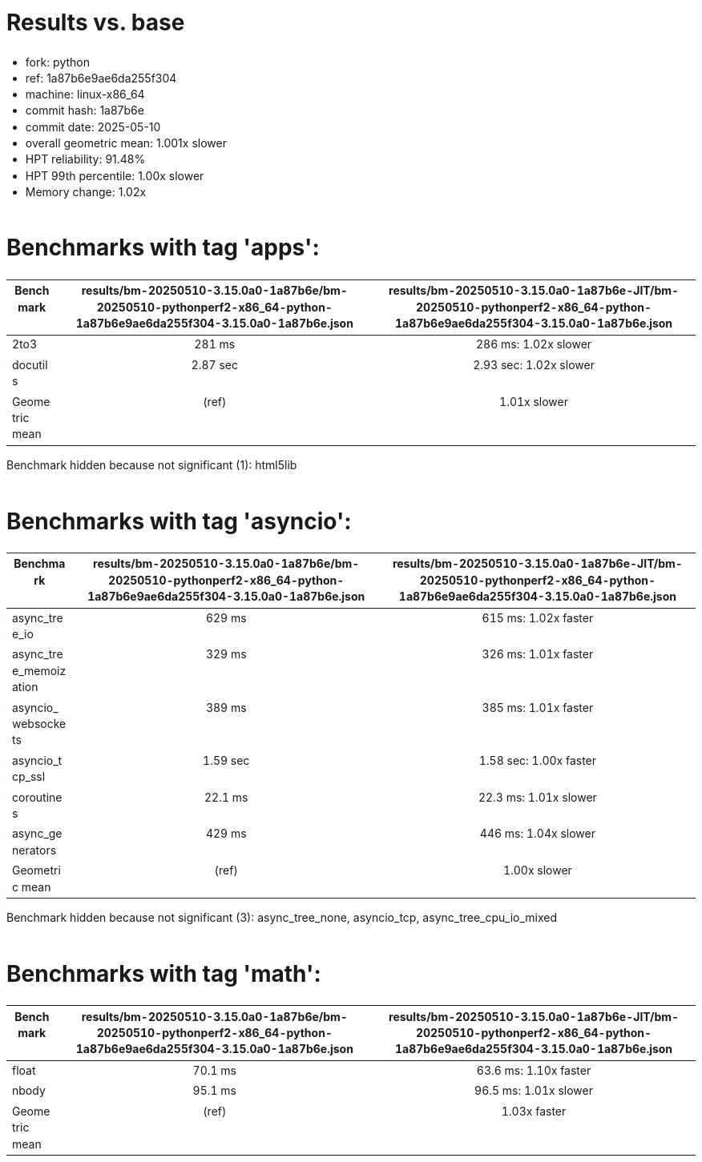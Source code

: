 # Results vs. base

- fork: python
- ref: 1a87b6e9ae6da255f304
- machine: linux-x86_64
- commit hash: 1a87b6e
- commit date: 2025-05-10
- overall geometric mean: 1.001x slower
- HPT reliability: 91.48%
- HPT 99th percentile: 1.00x slower
- Memory change: 1.02x

Benchmarks with tag 'apps':
===========================

| Benchmark      | results/bm-20250510-3.15.0a0-1a87b6e/bm-20250510-pythonperf2-x86_64-python-1a87b6e9ae6da255f304-3.15.0a0-1a87b6e.json | results/bm-20250510-3.15.0a0-1a87b6e-JIT/bm-20250510-pythonperf2-x86_64-python-1a87b6e9ae6da255f304-3.15.0a0-1a87b6e.json |
|----------------|:---------------------------------------------------------------------------------------------------------------------:|:-------------------------------------------------------------------------------------------------------------------------:|
| 2to3           | 281 ms                                                                                                                | 286 ms: 1.02x slower                                                                                                      |
| docutils       | 2.87 sec                                                                                                              | 2.93 sec: 1.02x slower                                                                                                    |
| Geometric mean | (ref)                                                                                                                 | 1.01x slower                                                                                                              |

Benchmark hidden because not significant (1): html5lib

Benchmarks with tag 'asyncio':
==============================

| Benchmark              | results/bm-20250510-3.15.0a0-1a87b6e/bm-20250510-pythonperf2-x86_64-python-1a87b6e9ae6da255f304-3.15.0a0-1a87b6e.json | results/bm-20250510-3.15.0a0-1a87b6e-JIT/bm-20250510-pythonperf2-x86_64-python-1a87b6e9ae6da255f304-3.15.0a0-1a87b6e.json |
|------------------------|:---------------------------------------------------------------------------------------------------------------------:|:-------------------------------------------------------------------------------------------------------------------------:|
| async_tree_io          | 629 ms                                                                                                                | 615 ms: 1.02x faster                                                                                                      |
| async_tree_memoization | 329 ms                                                                                                                | 326 ms: 1.01x faster                                                                                                      |
| asyncio_websockets     | 389 ms                                                                                                                | 385 ms: 1.01x faster                                                                                                      |
| asyncio_tcp_ssl        | 1.59 sec                                                                                                              | 1.58 sec: 1.00x faster                                                                                                    |
| coroutines             | 22.1 ms                                                                                                               | 22.3 ms: 1.01x slower                                                                                                     |
| async_generators       | 429 ms                                                                                                                | 446 ms: 1.04x slower                                                                                                      |
| Geometric mean         | (ref)                                                                                                                 | 1.00x slower                                                                                                              |

Benchmark hidden because not significant (3): async_tree_none, asyncio_tcp, async_tree_cpu_io_mixed

Benchmarks with tag 'math':
===========================

| Benchmark      | results/bm-20250510-3.15.0a0-1a87b6e/bm-20250510-pythonperf2-x86_64-python-1a87b6e9ae6da255f304-3.15.0a0-1a87b6e.json | results/bm-20250510-3.15.0a0-1a87b6e-JIT/bm-20250510-pythonperf2-x86_64-python-1a87b6e9ae6da255f304-3.15.0a0-1a87b6e.json |
|----------------|:---------------------------------------------------------------------------------------------------------------------:|:-------------------------------------------------------------------------------------------------------------------------:|
| float          | 70.1 ms                                                                                                               | 63.6 ms: 1.10x faster                                                                                                     |
| nbody          | 95.1 ms                                                                                                               | 96.5 ms: 1.01x slower                                                                                                     |
| Geometric mean | (ref)                                                                                                                 | 1.03x faster                                                                                                              |
